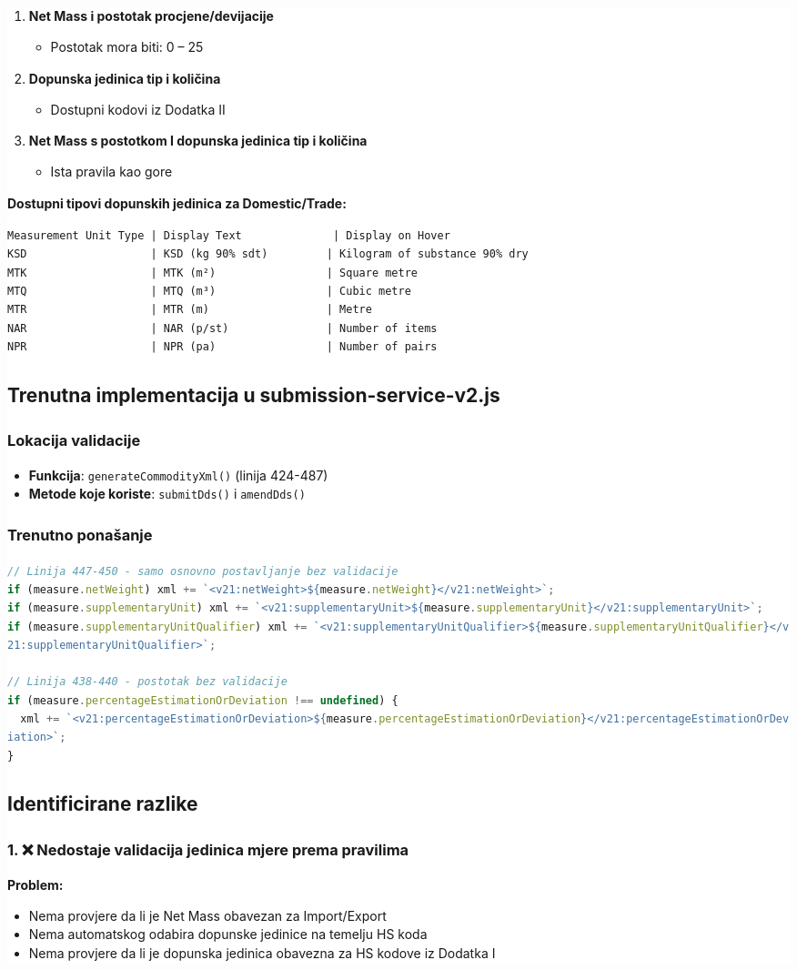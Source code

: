 1. **Net Mass i postotak procjene/devijacije**
   - Postotak mora biti: 0 – 25

2. **Dopunska jedinica tip i količina**
   - Dostupni kodovi iz Dodatka II

3. **Net Mass s postotkom I dopunska jedinica tip i količina**
   - Ista pravila kao gore

**Dostupni tipovi dopunskih jedinica za Domestic/Trade:**
```
Measurement Unit Type | Display Text              | Display on Hover
KSD                   | KSD (kg 90% sdt)         | Kilogram of substance 90% dry
MTK                   | MTK (m²)                 | Square metre
MTQ                   | MTQ (m³)                 | Cubic metre
MTR                   | MTR (m)                  | Metre
NAR                   | NAR (p/st)               | Number of items
NPR                   | NPR (pa)                 | Number of pairs
```

## Trenutna implementacija u submission-service-v2.js

### Lokacija validacije
- **Funkcija**: `generateCommodityXml()` (linija 424-487)
- **Metode koje koriste**: `submitDds()` i `amendDds()`

### Trenutno ponašanje

```javascript
// Linija 447-450 - samo osnovno postavljanje bez validacije
if (measure.netWeight) xml += `<v21:netWeight>${measure.netWeight}</v21:netWeight>`;
if (measure.supplementaryUnit) xml += `<v21:supplementaryUnit>${measure.supplementaryUnit}</v21:supplementaryUnit>`;
if (measure.supplementaryUnitQualifier) xml += `<v21:supplementaryUnitQualifier>${measure.supplementaryUnitQualifier}</v21:supplementaryUnitQualifier>`;

// Linija 438-440 - postotak bez validacije
if (measure.percentageEstimationOrDeviation !== undefined) {
  xml += `<v21:percentageEstimationOrDeviation>${measure.percentageEstimationOrDeviation}</v21:percentageEstimationOrDeviation>`;
}
```

## Identificirane razlike

### 1. ❌ Nedostaje validacija jedinica mjere prema pravilima

**Problem:**
- Nema provjere da li je Net Mass obavezan za Import/Export
- Nema automatskog odabira dopunske jedinice na temelju HS koda
- Nema provjere da li je dopunska jedinica obavezna za HS kodove iz Dodatka I

